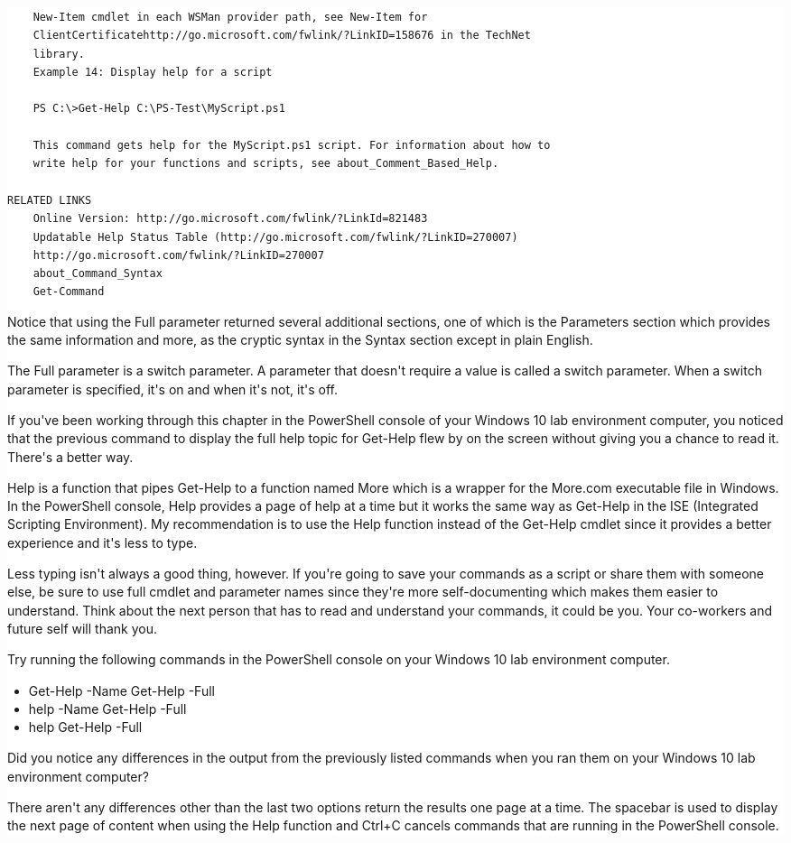 ```Output
    New-Item cmdlet in each WSMan provider path, see New-Item for
    ClientCertificatehttp://go.microsoft.com/fwlink/?LinkID=158676 in the TechNet
    library.
    Example 14: Display help for a script

    PS C:\>Get-Help C:\PS-Test\MyScript.ps1

    This command gets help for the MyScript.ps1 script. For information about how to
    write help for your functions and scripts, see about_Comment_Based_Help.

RELATED LINKS
    Online Version: http://go.microsoft.com/fwlink/?LinkId=821483
    Updatable Help Status Table (http://go.microsoft.com/fwlink/?LinkID=270007)
    http://go.microsoft.com/fwlink/?LinkID=270007
    about_Command_Syntax
    Get-Command
```

Notice that using the Full parameter returned several additional sections, one of which is the
Parameters section which provides the same information and more, as the cryptic syntax in the Syntax
section except in plain English.

The Full parameter is a switch parameter. A parameter that doesn't require a value is called a
switch parameter. When a switch parameter is specified, it's on and when it's not, it's off.

If you've been working through this chapter in the PowerShell console of your Windows 10 lab
environment computer, you noticed that the previous command to display the full help topic for
Get-Help flew by on the screen without giving you a chance to read it. There's a better way.

Help is a function that pipes Get-Help to a function named More which is a wrapper for the More.com
executable file in Windows. In the PowerShell console, Help provides a page of help at a time but it
works the same way as Get-Help in the ISE (Integrated Scripting Environment). My recommendation is
to use the Help function instead of the Get-Help cmdlet since it provides a better experience and
it's less to type.

Less typing isn't always a good thing, however. If you're going to save your commands as a script or
share them with someone else, be sure to use full cmdlet and parameter names since they're more
self-documenting which makes them easier to understand. Think about the next person that has to read
and understand your commands, it could be you. Your co-workers and future self will thank you.

Try running the following commands in the PowerShell console on your Windows 10 lab environment computer.

- Get-Help -Name Get-Help -Full
- help -Name Get-Help -Full
- help Get-Help -Full

Did you notice any differences in the output from the previously listed commands when you ran them
on your Windows 10 lab environment computer?

There aren't any differences other than the last two options return the results one page at a time.
The spacebar is used to display the next page of content when using the Help function and Ctrl+C
cancels commands that are running in the PowerShell console.

